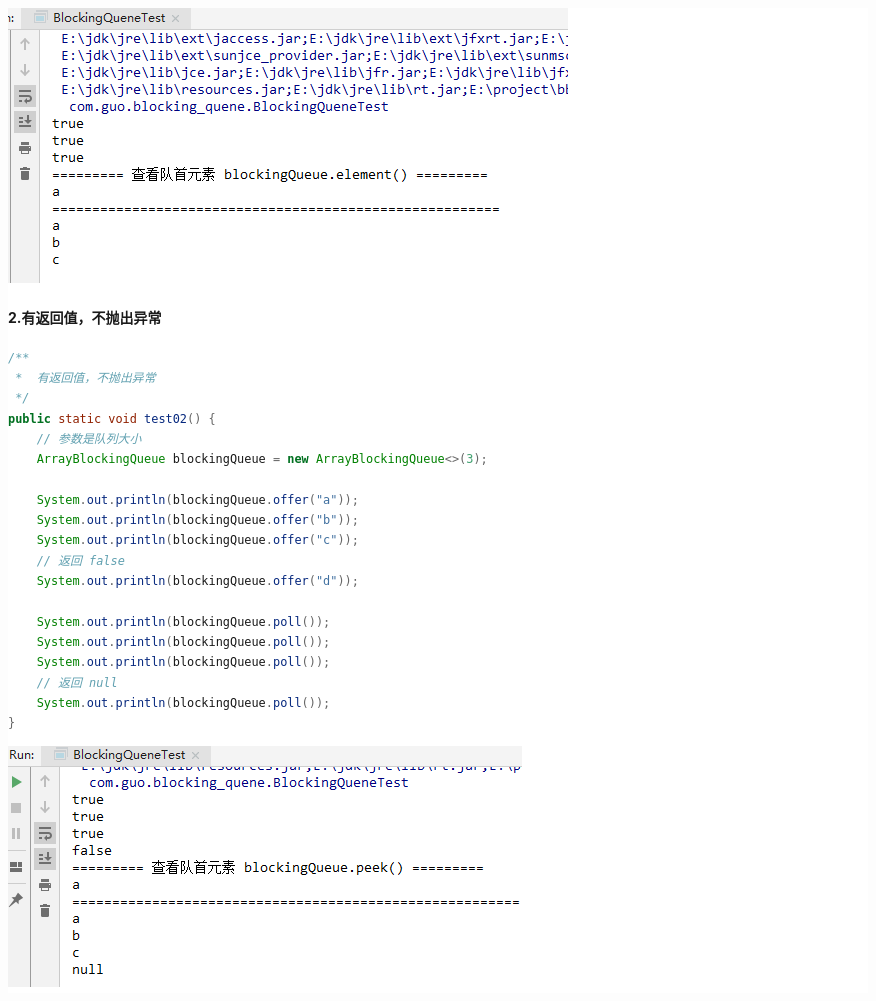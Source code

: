 
![image-20200630182930414](https://raw.githubusercontent.com/GokuDU/docsify-blog/master/images/image-20200630182930414.png)



#### 2.有返回值，不抛出异常

```java
/**
 *  有返回值，不抛出异常
 */
public static void test02() {
    // 参数是队列大小
    ArrayBlockingQueue blockingQueue = new ArrayBlockingQueue<>(3);

    System.out.println(blockingQueue.offer("a"));
    System.out.println(blockingQueue.offer("b"));
    System.out.println(blockingQueue.offer("c"));
    // 返回 false
    System.out.println(blockingQueue.offer("d"));

    System.out.println(blockingQueue.poll());
    System.out.println(blockingQueue.poll());
    System.out.println(blockingQueue.poll());
    // 返回 null
    System.out.println(blockingQueue.poll());
}
```

![image-20200630184251212](https://raw.githubusercontent.com/GokuDU/docsify-blog/master/images/image-20200630184251212.png)

